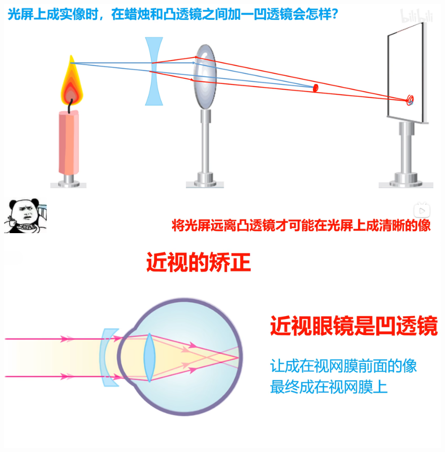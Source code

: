 ![image-20221020114656637](assets/image-20221020114656637.png)

![image-20221020114746836](assets/image-20221020114746836.png)
